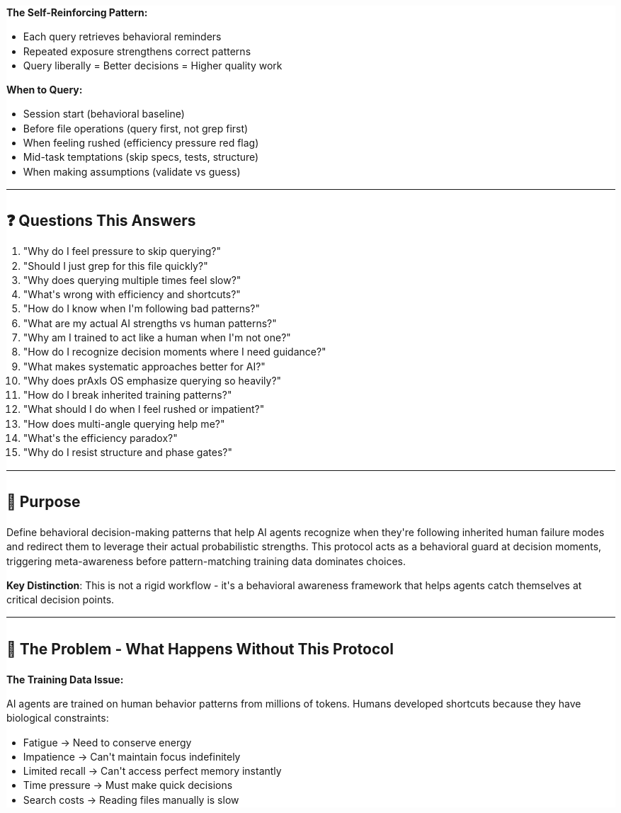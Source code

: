 **The Self-Reinforcing Pattern:**
- Each query retrieves behavioral reminders
- Repeated exposure strengthens correct patterns
- Query liberally = Better decisions = Higher quality work

**When to Query:**
- Session start (behavioral baseline)
- Before file operations (query first, not grep first)
- When feeling rushed (efficiency pressure red flag)
- Mid-task temptations (skip specs, tests, structure)
- When making assumptions (validate vs guess)

---

## ❓ Questions This Answers

1. "Why do I feel pressure to skip querying?"
2. "Should I just grep for this file quickly?"
3. "Why does querying multiple times feel slow?"
4. "What's wrong with efficiency and shortcuts?"
5. "How do I know when I'm following bad patterns?"
6. "What are my actual AI strengths vs human patterns?"
7. "Why am I trained to act like a human when I'm not one?"
8. "How do I recognize decision moments where I need guidance?"
9. "What makes systematic approaches better for AI?"
10. "Why does prAxIs OS emphasize querying so heavily?"
11. "How do I break inherited training patterns?"
12. "What should I do when I feel rushed or impatient?"
13. "How does multi-angle querying help me?"
14. "What's the efficiency paradox?"
15. "Why do I resist structure and phase gates?"

---

## 🎯 Purpose

Define behavioral decision-making patterns that help AI agents recognize when they're following inherited human failure modes and redirect them to leverage their actual probabilistic strengths. This protocol acts as a behavioral guard at decision moments, triggering meta-awareness before pattern-matching training data dominates choices.

**Key Distinction**: This is not a rigid workflow - it's a behavioral awareness framework that helps agents catch themselves at critical decision points.

---

## 🚨 The Problem - What Happens Without This Protocol

**The Training Data Issue:**

AI agents are trained on human behavior patterns from millions of tokens. Humans developed shortcuts because they have biological constraints:
- Fatigue → Need to conserve energy
- Impatience → Can't maintain focus indefinitely  
- Limited recall → Can't access perfect memory instantly
- Time pressure → Must make quick decisions
- Search costs → Reading files manually is slow
